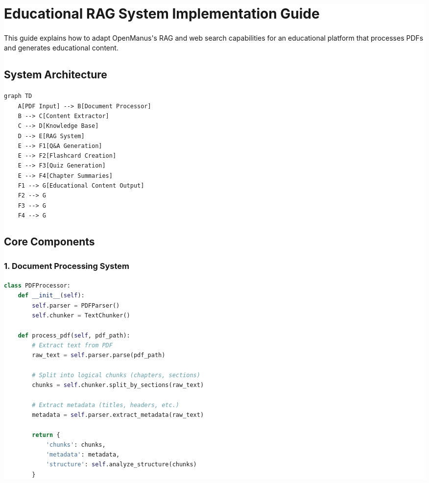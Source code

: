 # Educational RAG System Implementation Guide

This guide explains how to adapt OpenManus's RAG and web search capabilities for an educational platform that processes PDFs and generates educational content.

## System Architecture

```mermaid
graph TD
    A[PDF Input] --> B[Document Processor]
    B --> C[Content Extractor]
    C --> D[Knowledge Base]
    D --> E[RAG System]
    E --> F1[Q&A Generation]
    E --> F2[Flashcard Creation]
    E --> F3[Quiz Generation]
    E --> F4[Chapter Summaries]
    F1 --> G[Educational Content Output]
    F2 --> G
    F3 --> G
    F4 --> G
```

## Core Components

### 1. Document Processing System

```python
class PDFProcessor:
    def __init__(self):
        self.parser = PDFParser()
        self.chunker = TextChunker()

    def process_pdf(self, pdf_path):
        # Extract text from PDF
        raw_text = self.parser.parse(pdf_path)

        # Split into logical chunks (chapters, sections)
        chunks = self.chunker.split_by_sections(raw_text)

        # Extract metadata (titles, headers, etc.)
        metadata = self.parser.extract_metadata(raw_text)

        return {
            'chunks': chunks,
            'metadata': metadata,
            'structure': self.analyze_structure(chunks)
        }
```

